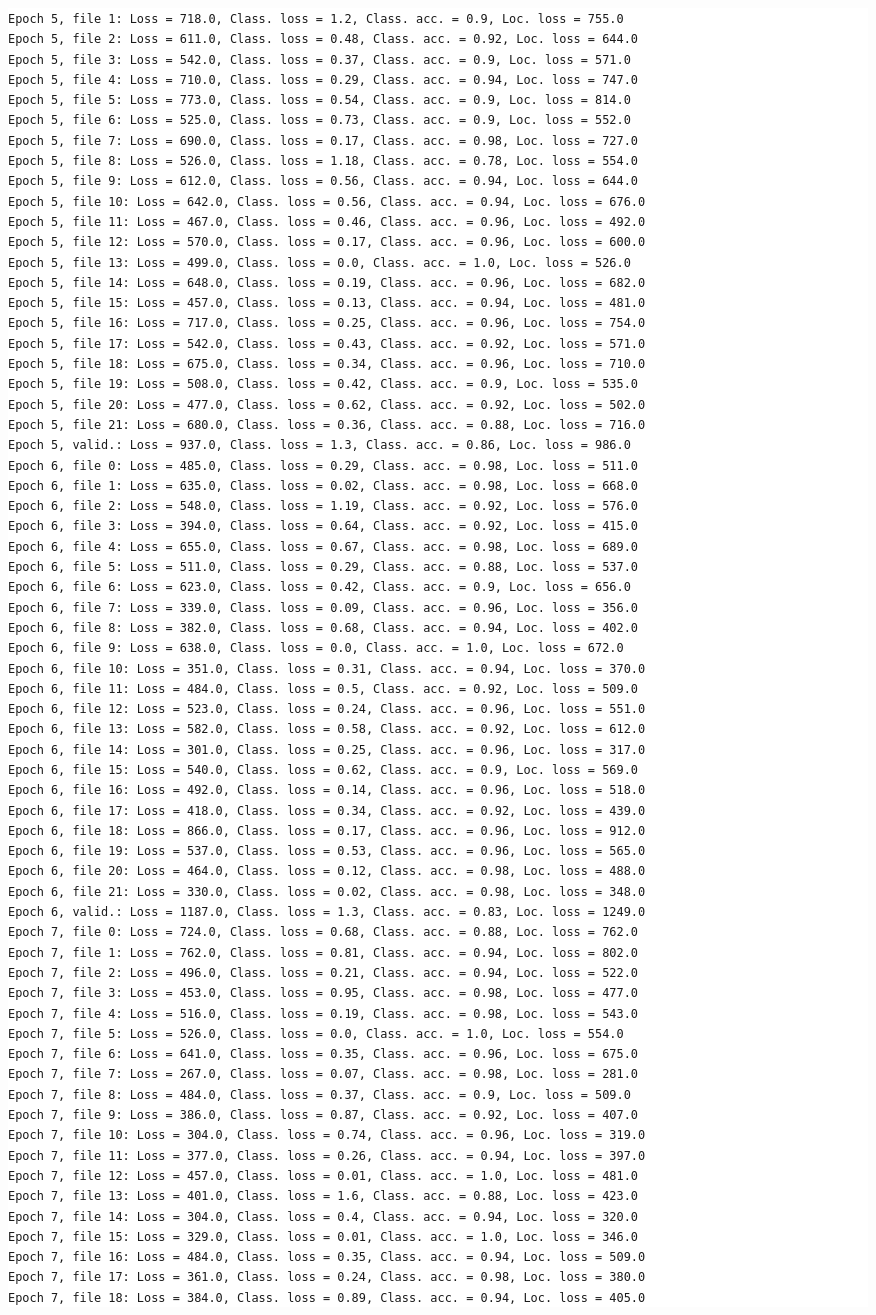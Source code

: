     Epoch 5, file 1: Loss = 718.0, Class. loss = 1.2, Class. acc. = 0.9, Loc. loss = 755.0
    Epoch 5, file 2: Loss = 611.0, Class. loss = 0.48, Class. acc. = 0.92, Loc. loss = 644.0
    Epoch 5, file 3: Loss = 542.0, Class. loss = 0.37, Class. acc. = 0.9, Loc. loss = 571.0
    Epoch 5, file 4: Loss = 710.0, Class. loss = 0.29, Class. acc. = 0.94, Loc. loss = 747.0
    Epoch 5, file 5: Loss = 773.0, Class. loss = 0.54, Class. acc. = 0.9, Loc. loss = 814.0
    Epoch 5, file 6: Loss = 525.0, Class. loss = 0.73, Class. acc. = 0.9, Loc. loss = 552.0
    Epoch 5, file 7: Loss = 690.0, Class. loss = 0.17, Class. acc. = 0.98, Loc. loss = 727.0
    Epoch 5, file 8: Loss = 526.0, Class. loss = 1.18, Class. acc. = 0.78, Loc. loss = 554.0
    Epoch 5, file 9: Loss = 612.0, Class. loss = 0.56, Class. acc. = 0.94, Loc. loss = 644.0
    Epoch 5, file 10: Loss = 642.0, Class. loss = 0.56, Class. acc. = 0.94, Loc. loss = 676.0
    Epoch 5, file 11: Loss = 467.0, Class. loss = 0.46, Class. acc. = 0.96, Loc. loss = 492.0
    Epoch 5, file 12: Loss = 570.0, Class. loss = 0.17, Class. acc. = 0.96, Loc. loss = 600.0
    Epoch 5, file 13: Loss = 499.0, Class. loss = 0.0, Class. acc. = 1.0, Loc. loss = 526.0
    Epoch 5, file 14: Loss = 648.0, Class. loss = 0.19, Class. acc. = 0.96, Loc. loss = 682.0
    Epoch 5, file 15: Loss = 457.0, Class. loss = 0.13, Class. acc. = 0.94, Loc. loss = 481.0
    Epoch 5, file 16: Loss = 717.0, Class. loss = 0.25, Class. acc. = 0.96, Loc. loss = 754.0
    Epoch 5, file 17: Loss = 542.0, Class. loss = 0.43, Class. acc. = 0.92, Loc. loss = 571.0
    Epoch 5, file 18: Loss = 675.0, Class. loss = 0.34, Class. acc. = 0.96, Loc. loss = 710.0
    Epoch 5, file 19: Loss = 508.0, Class. loss = 0.42, Class. acc. = 0.9, Loc. loss = 535.0
    Epoch 5, file 20: Loss = 477.0, Class. loss = 0.62, Class. acc. = 0.92, Loc. loss = 502.0
    Epoch 5, file 21: Loss = 680.0, Class. loss = 0.36, Class. acc. = 0.88, Loc. loss = 716.0
    Epoch 5, valid.: Loss = 937.0, Class. loss = 1.3, Class. acc. = 0.86, Loc. loss = 986.0
    Epoch 6, file 0: Loss = 485.0, Class. loss = 0.29, Class. acc. = 0.98, Loc. loss = 511.0
    Epoch 6, file 1: Loss = 635.0, Class. loss = 0.02, Class. acc. = 0.98, Loc. loss = 668.0
    Epoch 6, file 2: Loss = 548.0, Class. loss = 1.19, Class. acc. = 0.92, Loc. loss = 576.0
    Epoch 6, file 3: Loss = 394.0, Class. loss = 0.64, Class. acc. = 0.92, Loc. loss = 415.0
    Epoch 6, file 4: Loss = 655.0, Class. loss = 0.67, Class. acc. = 0.98, Loc. loss = 689.0
    Epoch 6, file 5: Loss = 511.0, Class. loss = 0.29, Class. acc. = 0.88, Loc. loss = 537.0
    Epoch 6, file 6: Loss = 623.0, Class. loss = 0.42, Class. acc. = 0.9, Loc. loss = 656.0
    Epoch 6, file 7: Loss = 339.0, Class. loss = 0.09, Class. acc. = 0.96, Loc. loss = 356.0
    Epoch 6, file 8: Loss = 382.0, Class. loss = 0.68, Class. acc. = 0.94, Loc. loss = 402.0
    Epoch 6, file 9: Loss = 638.0, Class. loss = 0.0, Class. acc. = 1.0, Loc. loss = 672.0
    Epoch 6, file 10: Loss = 351.0, Class. loss = 0.31, Class. acc. = 0.94, Loc. loss = 370.0
    Epoch 6, file 11: Loss = 484.0, Class. loss = 0.5, Class. acc. = 0.92, Loc. loss = 509.0
    Epoch 6, file 12: Loss = 523.0, Class. loss = 0.24, Class. acc. = 0.96, Loc. loss = 551.0
    Epoch 6, file 13: Loss = 582.0, Class. loss = 0.58, Class. acc. = 0.92, Loc. loss = 612.0
    Epoch 6, file 14: Loss = 301.0, Class. loss = 0.25, Class. acc. = 0.96, Loc. loss = 317.0
    Epoch 6, file 15: Loss = 540.0, Class. loss = 0.62, Class. acc. = 0.9, Loc. loss = 569.0
    Epoch 6, file 16: Loss = 492.0, Class. loss = 0.14, Class. acc. = 0.96, Loc. loss = 518.0
    Epoch 6, file 17: Loss = 418.0, Class. loss = 0.34, Class. acc. = 0.92, Loc. loss = 439.0
    Epoch 6, file 18: Loss = 866.0, Class. loss = 0.17, Class. acc. = 0.96, Loc. loss = 912.0
    Epoch 6, file 19: Loss = 537.0, Class. loss = 0.53, Class. acc. = 0.96, Loc. loss = 565.0
    Epoch 6, file 20: Loss = 464.0, Class. loss = 0.12, Class. acc. = 0.98, Loc. loss = 488.0
    Epoch 6, file 21: Loss = 330.0, Class. loss = 0.02, Class. acc. = 0.98, Loc. loss = 348.0
    Epoch 6, valid.: Loss = 1187.0, Class. loss = 1.3, Class. acc. = 0.83, Loc. loss = 1249.0
    Epoch 7, file 0: Loss = 724.0, Class. loss = 0.68, Class. acc. = 0.88, Loc. loss = 762.0
    Epoch 7, file 1: Loss = 762.0, Class. loss = 0.81, Class. acc. = 0.94, Loc. loss = 802.0
    Epoch 7, file 2: Loss = 496.0, Class. loss = 0.21, Class. acc. = 0.94, Loc. loss = 522.0
    Epoch 7, file 3: Loss = 453.0, Class. loss = 0.95, Class. acc. = 0.98, Loc. loss = 477.0
    Epoch 7, file 4: Loss = 516.0, Class. loss = 0.19, Class. acc. = 0.98, Loc. loss = 543.0
    Epoch 7, file 5: Loss = 526.0, Class. loss = 0.0, Class. acc. = 1.0, Loc. loss = 554.0
    Epoch 7, file 6: Loss = 641.0, Class. loss = 0.35, Class. acc. = 0.96, Loc. loss = 675.0
    Epoch 7, file 7: Loss = 267.0, Class. loss = 0.07, Class. acc. = 0.98, Loc. loss = 281.0
    Epoch 7, file 8: Loss = 484.0, Class. loss = 0.37, Class. acc. = 0.9, Loc. loss = 509.0
    Epoch 7, file 9: Loss = 386.0, Class. loss = 0.87, Class. acc. = 0.92, Loc. loss = 407.0
    Epoch 7, file 10: Loss = 304.0, Class. loss = 0.74, Class. acc. = 0.96, Loc. loss = 319.0
    Epoch 7, file 11: Loss = 377.0, Class. loss = 0.26, Class. acc. = 0.94, Loc. loss = 397.0
    Epoch 7, file 12: Loss = 457.0, Class. loss = 0.01, Class. acc. = 1.0, Loc. loss = 481.0
    Epoch 7, file 13: Loss = 401.0, Class. loss = 1.6, Class. acc. = 0.88, Loc. loss = 423.0
    Epoch 7, file 14: Loss = 304.0, Class. loss = 0.4, Class. acc. = 0.94, Loc. loss = 320.0
    Epoch 7, file 15: Loss = 329.0, Class. loss = 0.01, Class. acc. = 1.0, Loc. loss = 346.0
    Epoch 7, file 16: Loss = 484.0, Class. loss = 0.35, Class. acc. = 0.94, Loc. loss = 509.0
    Epoch 7, file 17: Loss = 361.0, Class. loss = 0.24, Class. acc. = 0.98, Loc. loss = 380.0
    Epoch 7, file 18: Loss = 384.0, Class. loss = 0.89, Class. acc. = 0.94, Loc. loss = 405.0